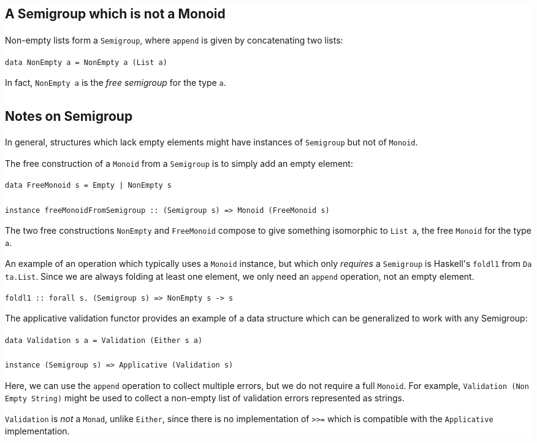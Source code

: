 </div>
<div class="section" id="section_SemigroupMonoid">

## A Semigroup which is not a Monoid

Non-empty lists form a `Semigroup`, where `append` is given by concatenating two lists:

```text
data NonEmpty a = NonEmpty a (List a)
```

In fact, `NonEmpty a` is the _free semigroup_ for the type `a`.

</div>
<div class="section" id="section_Semigroup">

## Notes on Semigroup

In general, structures which lack empty elements might have instances of `Semigroup` but not of `Monoid`.

The free construction of a `Monoid` from a `Semigroup` is to simply add an empty element:

```text
data FreeMonoid s = Empty | NonEmpty s

instance freeMonoidFromSemigroup :: (Semigroup s) => Monoid (FreeMonoid s)
```

The two free constructions `NonEmpty` and `FreeMonoid` compose to give something isomorphic to `List a`, the free `Monoid` for the type `a`.

An example of an operation which typically uses a `Monoid` instance, but which only _requires_ a `Semigroup` is Haskell's `foldl1` from `Data.List`. Since we are always folding at least one element, we only need an `append` operation, not an empty element.

```text
foldl1 :: forall s. (Semigroup s) => NonEmpty s -> s
```

The applicative validation functor provides an example of a data structure which can be generalized to work with any Semigroup:

```text
data Validation s a = Validation (Either s a)

instance (Semigroup s) => Applicative (Validation s)
```

Here, we can use the `append` operation to collect multiple errors, but we do not require a full `Monoid`. For example, `Validation (NonEmpty String)` might be used to collect a non-empty list of validation errors represented as strings.

`Validation` is _not_ a `Monad`, unlike `Either`, since there is no implementation of `>>=` which is compatible with the `Applicative` implementation.

</div>
<div class="section" id="section_Field">
